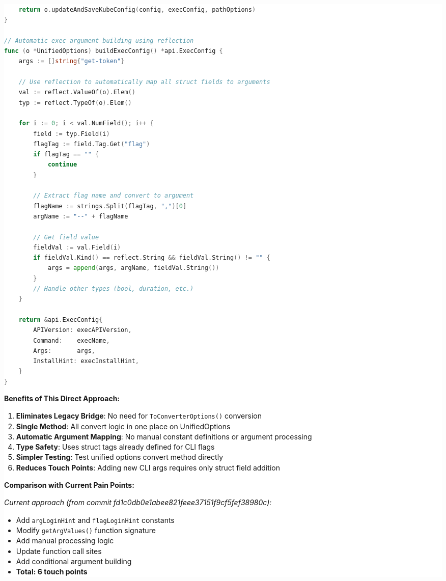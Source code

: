 ```go
    return o.updateAndSaveKubeConfig(config, execConfig, pathOptions)
}

// Automatic exec argument building using reflection
func (o *UnifiedOptions) buildExecConfig() *api.ExecConfig {
    args := []string{"get-token"}
    
    // Use reflection to automatically map all struct fields to arguments
    val := reflect.ValueOf(o).Elem()
    typ := reflect.TypeOf(o).Elem()
    
    for i := 0; i < val.NumField(); i++ {
        field := typ.Field(i)
        flagTag := field.Tag.Get("flag")
        if flagTag == "" {
            continue
        }
        
        // Extract flag name and convert to argument
        flagName := strings.Split(flagTag, ",")[0]
        argName := "--" + flagName
        
        // Get field value
        fieldVal := val.Field(i)
        if fieldVal.Kind() == reflect.String && fieldVal.String() != "" {
            args = append(args, argName, fieldVal.String())
        }
        // Handle other types (bool, duration, etc.)
    }
    
    return &api.ExecConfig{
        APIVersion: execAPIVersion,
        Command:    execName,
        Args:       args,
        InstallHint: execInstallHint,
    }
}
```

**Benefits of This Direct Approach:**
1. **Eliminates Legacy Bridge**: No need for `ToConverterOptions()` conversion
2. **Single Method**: All convert logic in one place on UnifiedOptions
3. **Automatic Argument Mapping**: No manual constant definitions or argument processing
4. **Type Safety**: Uses struct tags already defined for CLI flags
5. **Simpler Testing**: Test unified options convert method directly
6. **Reduces Touch Points**: Adding new CLI args requires only struct field addition

**Comparison with Current Pain Points:**

*Current approach (from commit fd1c0db0e1abee821feee37151f9cf5fef38980c):*
- Add `argLoginHint` and `flagLoginHint` constants  
- Modify `getArgValues()` function signature
- Add manual processing logic
- Update function call sites
- Add conditional argument building
- **Total: 6 touch points**
